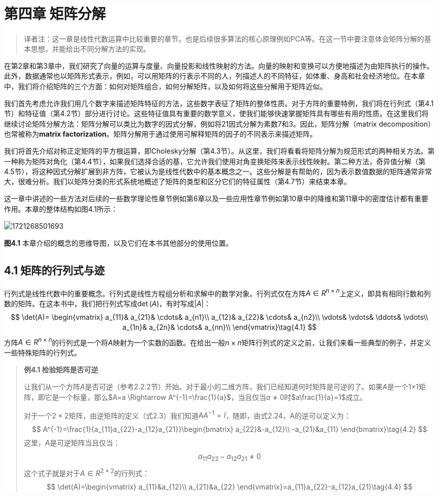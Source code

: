 # 第四章 矩阵分解

> 译者注：这一章是线性代数运算中比较重要的章节，也是后续很多算法的核心原理例如PCA等。在这一节中要注意体会矩阵分解的基本思想，并能给出不同分解方法的实现。

在第2章和第3章中，我们研究了向量的运算与度量、向量投影和线性映射的方法。向量的映射和变换可以方便地描述为由矩阵执行的操作。此外，数据通常也以矩阵形式表示，例如，可以用矩阵的行表示不同的人，列描述人的不同特征，如体重、身高和社会经济地位。在本章中，我们将介绍矩阵的三个方面：如何对矩阵组合，如何分解矩阵，以及如何将这些分解用于矩阵近似。

我们首先考虑允许我们用几个数字来描述矩阵特征的方法，这些数字表征了矩阵的整体性质。对于方阵的重要特例，我们将在行列式（第4.1节）和特征值（第4.2节）部分进行讨论。这些特征值具有重要的数学意义，使我们能够快速掌握矩阵具有哪些有用的性质。在这里我们将继续讨论矩阵分解方法：矩阵分解可以类比为数字的因式分解，例如将21因式分解为素数7和3。因此，矩阵分解（matrix decomposition）也常被称为**matrix factorization**。矩阵分解用于通过使用可解释矩阵的因子的不同表示来描述矩阵。

我们将首先介绍对称正定矩阵的平方根运算，即Cholesky分解（第4.3节）。从这里，我们将看看将矩阵分解为规范形式的两种相关方法。第一种称为矩阵对角化（第4.4节），如果我们选择合适的基，它允许我们使用对角变换矩阵来表示线性映射。第二种方法，奇异值分解（第4.5节），将这种因式分解扩展到非方阵，它被认为是线性代数中的基本概念之一。这些分解是有帮助的，因为表示数值数据的矩阵通常非常大，很难分析。我们以矩阵分类的形式系统地概述了矩阵的类型和区分它们的特征属性（第4.7节）来结束本章。

这一章中讲述的一些方法对后续的一些数学理论性章节例如第6章以及一些应用性章节例如第10章中的降维和第11章中的密度估计都有重要作用。本章的整体结构如图4.1所示：

![1721268501693](D:\机器学习的数学\第四章：矩阵分解\src\4.1.png)

**图4.1** 本章介绍的概念的思维导图，以及它们在本书其他部分的使用位置。

## 4.1 矩阵的行列式与迹

行列式是线性代数中的重要概念。行列式是线性方程组分析和求解中的数学对象。行列式仅在方阵$A\in R^{n\times n}$上定义，即具有相同行数和列数的矩阵。在这本书中，我们把行列式写成$\det(A)$，有时写成$|A|$：
$$
\det(A)=
\begin{vmatrix}
a_{11}& a_{21}& \cdots& a_{n1}\\
a_{12}& a_{22}& \cdots& a_{n2}\\
\vdots& \vdots& \ddots& \vdots\\
a_{1n}& a_{2n}& \cdots& a_{nn}\\
\end{vmatrix}\tag{4.1}
$$
方阵$A\in R^{n\times n}$的行列式是一个将$A$映射为一个实数的函数。在给出一般$n\times n$矩阵行列式的定义之前，让我们来看一些典型的例子，并定义一些特殊矩阵的行列式。

> **例4.1 检验矩阵是否可逆**
>
> 让我们从一个方阵$A$是否可逆（参考2.2.2节）开始。对于最小的二维方阵，我们已经知道何时矩阵是可逆的了。如果$A$是一个1×1矩阵，即它是一个标量，那么$A=a \Rightarrow A^{-1}=\frac{1}{a}$，当且仅当$a\neq 0$时$a\frac{1}{a}=1$成立。
>
> 对于一个$2\times 2$矩阵，由逆矩阵的定义（式2.3）我们知道$AA^{-1}=I$，随即，由式2.24，A的逆可以定义为：
> $$
> A^{-1}=\frac{1}{a_{11}a_{22}-a_{12}a_{21}}\begin{bmatrix}
> a_{22}&-a_{12}\\
> -a_{21}&a_{11}
> \end{bmatrix}\tag{4.2}
> $$
> 这里，$A$是可逆矩阵当且仅当：
> $$
> a_{11}a_{22}-a_{12}a_{21}\neq 0\tag{4.3}
> $$
> 这个式子就是对于$A\in R^{2\times 2}$的行列式：
> $$
> \det(A)=\begin{vmatrix}
> a_{11}&a_{12}\\
> a_{21}&a_{22}
> \end{vmatrix}=a_{11}a_{22}-a_{12}a_{21}\tag{4.4}
> $$
